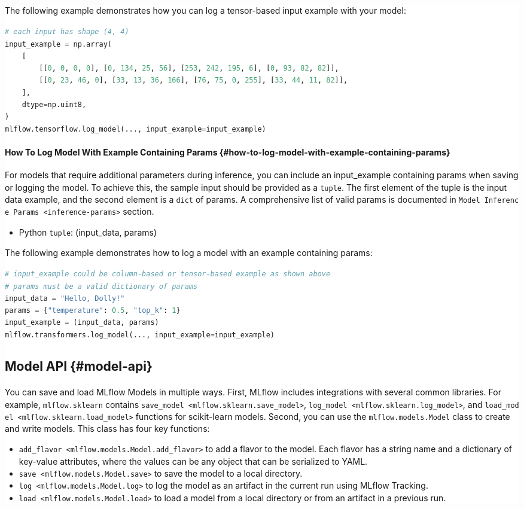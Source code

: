 The following example demonstrates how you can log a tensor-based input
example with your model:

~~~ python
# each input has shape (4, 4)
input_example = np.array(
    [
        [[0, 0, 0, 0], [0, 134, 25, 56], [253, 242, 195, 6], [0, 93, 82, 82]],
        [[0, 23, 46, 0], [33, 13, 36, 166], [76, 75, 0, 255], [33, 44, 11, 82]],
    ],
    dtype=np.uint8,
)
mlflow.tensorflow.log_model(..., input_example=input_example)
~~~

#### How To Log Model With Example Containing Params {#how-to-log-model-with-example-containing-params}

For models that require additional parameters during inference, you can
include an input_example containing params when saving or logging the
model. To achieve this, the sample input should be provided as a
`tuple`. The first element of the tuple is the input data example, and
the second element is a `dict` of params. A comprehensive list of valid
params is documented in `Model Inference Params <inference-params>`
section.

-   Python `tuple`: (input_data, params)

The following example demonstrates how to log a model with an example
containing params:

~~~ python
# input_example could be column-based or tensor-based example as shown above
# params must be a valid dictionary of params
input_data = "Hello, Dolly!"
params = {"temperature": 0.5, "top_k": 1}
input_example = (input_data, params)
mlflow.transformers.log_model(..., input_example=input_example)
~~~

## Model API {#model-api}

You can save and load MLflow Models in multiple ways. First, MLflow
includes integrations with several common libraries. For example,
`mlflow.sklearn` contains `save_model <mlflow.sklearn.save_model>`,
`log_model <mlflow.sklearn.log_model>`, and
`load_model <mlflow.sklearn.load_model>` functions for scikit-learn
models. Second, you can use the `mlflow.models.Model` class to create
and write models. This class has four key functions:

-   `add_flavor <mlflow.models.Model.add_flavor>` to add a flavor to the
    model. Each flavor has a string name and a dictionary of key-value
    attributes, where the values can be any object that can be
    serialized to YAML.
-   `save <mlflow.models.Model.save>` to save the model to a local
    directory.
-   `log <mlflow.models.Model.log>` to log the model as an artifact in
    the current run using MLflow Tracking.
-   `load <mlflow.models.Model.load>` to load a model from a local
    directory or from an artifact in a previous run.
